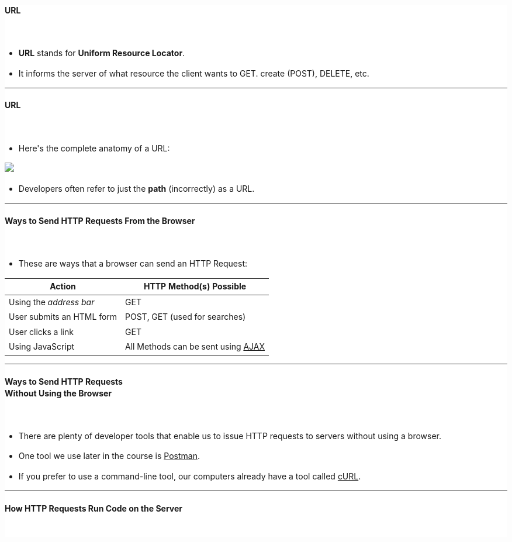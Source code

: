 
#### URL

<br>

- **URL** stands for **Uniform Resource Locator**.

- It informs the server of what resource the client wants to GET. create (POST), DELETE, etc.

---

#### URL

<br>

- Here's the complete anatomy of a URL:

<img src="https://i.imgur.com/w1igQx0.png" style="display:inline-clock;width:80%">

- Developers often refer to just the **path** (incorrectly) as a URL.

---

#### Ways to Send HTTP Requests From the Browser

<br>

- These are ways that a browser can send an HTTP Request:

| Action | HTTP Method(s) Possible |
|---|---|
| Using the _address bar_ | GET |
| User submits an HTML form | POST, GET (used for searches) |
| User clicks a link | GET |
| Using JavaScript | All Methods can be sent using [AJAX](https://developer.mozilla.org/en-US/docs/Web/Guide/AJAX)|

---

#### Ways to Send HTTP Requests<br>Without Using the Browser

<br>

- There are plenty of developer tools that enable us to issue HTTP requests to servers without using a browser.

- One tool we use later in the course is [Postman](https://www.getpostman.com/).

- If you prefer to use a command-line tool, our computers already have a tool called [cURL](https://en.wikipedia.org/wiki/CURL).

---

#### How HTTP Requests Run Code on the Server

<br>
